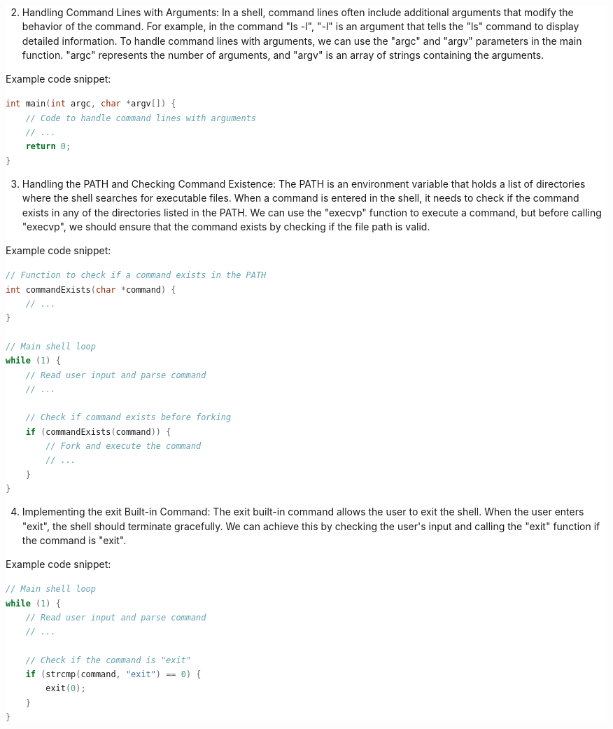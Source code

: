 2. Handling Command Lines with Arguments:
In a shell, command lines often include additional arguments that modify the behavior of the command. For example, in the command "ls -l", "-l" is an argument that tells the "ls" command to display detailed information. To handle command lines with arguments, we can use the "argc" and "argv" parameters in the main function. "argc" represents the number of arguments, and "argv" is an array of strings containing the arguments.

Example code snippet:

```c
int main(int argc, char *argv[]) {
    // Code to handle command lines with arguments
    // ...
    return 0;
}
```

3. Handling the PATH and Checking Command Existence:
The PATH is an environment variable that holds a list of directories where the shell searches for executable files. When a command is entered in the shell, it needs to check if the command exists in any of the directories listed in the PATH. We can use the "execvp" function to execute a command, but before calling "execvp", we should ensure that the command exists by checking if the file path is valid.

Example code snippet:

```c
// Function to check if a command exists in the PATH
int commandExists(char *command) {
    // ...
}

// Main shell loop
while (1) {
    // Read user input and parse command
    // ...
    
    // Check if command exists before forking
    if (commandExists(command)) {
        // Fork and execute the command
        // ...
    }
}
```

4. Implementing the exit Built-in Command:
The exit built-in command allows the user to exit the shell. When the user enters "exit", the shell should terminate gracefully. We can achieve this by checking the user's input and calling the "exit" function if the command is "exit".

Example code snippet:

```c
// Main shell loop
while (1) {
    // Read user input and parse command
    // ...
    
    // Check if the command is "exit"
    if (strcmp(command, "exit") == 0) {
        exit(0);
    }
}
```
